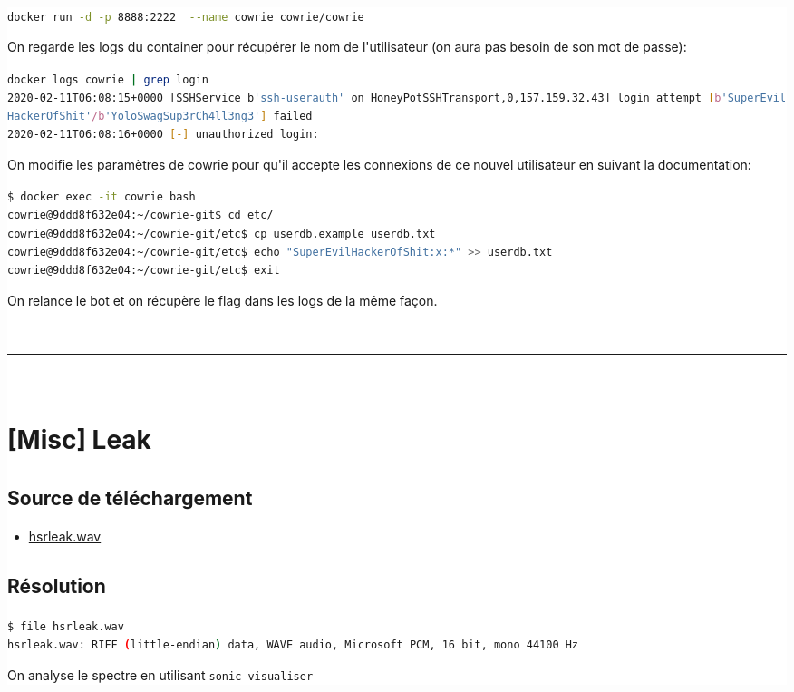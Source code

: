 ```bash
docker run -d -p 8888:2222  --name cowrie cowrie/cowrie
```

On regarde les logs du container pour récupérer le nom de l'utilisateur (on aura pas besoin de son mot de passe):
```bash
docker logs cowrie | grep login
2020-02-11T06:08:15+0000 [SSHService b'ssh-userauth' on HoneyPotSSHTransport,0,157.159.32.43] login attempt [b'SuperEvilHackerOfShit'/b'YoloSwagSup3rCh4ll3ng3'] failed
2020-02-11T06:08:16+0000 [-] unauthorized login:
```

On modifie les paramètres de cowrie pour qu'il accepte les connexions de ce nouvel utilisateur en suivant la documentation:
```bash
$ docker exec -it cowrie bash
cowrie@9ddd8f632e04:~/cowrie-git$ cd etc/
cowrie@9ddd8f632e04:~/cowrie-git/etc$ cp userdb.example userdb.txt    
cowrie@9ddd8f632e04:~/cowrie-git/etc$ echo "SuperEvilHackerOfShit:x:*" >> userdb.txt
cowrie@9ddd8f632e04:~/cowrie-git/etc$ exit 
```

On relance le bot et on récupère le flag dans les logs de la même façon.

<br>
<hr>
<br>

# [Misc] Leak

## Source de téléchargement

<ul>
  <li><a href="/images/writeups/hsr2020/hsrleak.wav">hsrleak.wav</a></li>
</ul>

## Résolution

```bash
$ file hsrleak.wav
hsrleak.wav: RIFF (little-endian) data, WAVE audio, Microsoft PCM, 16 bit, mono 44100 Hz
```

On analyse le spectre en utilisant `sonic-visualiser`
